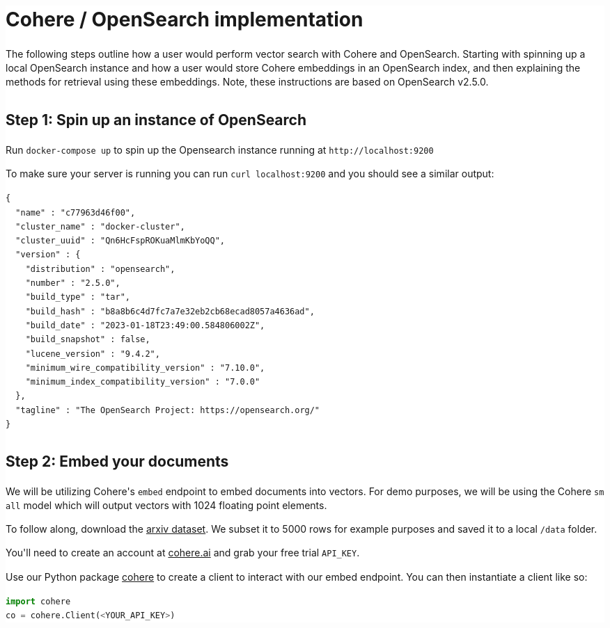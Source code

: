 # Cohere / OpenSearch implementation

The following steps outline how a user would perform vector search with Cohere and OpenSearch. Starting with spinning up a local OpenSearch instance and how a user would store Cohere embeddings in an OpenSearch index, and then explaining the methods for retrieval using these embeddings.
Note, these instructions are based on OpenSearch v2.5.0.

## Step 1: Spin up an instance of OpenSearch

Run `docker-compose up` to spin up the Opensearch instance running at `http://localhost:9200`

To make sure your server is running you can run `curl localhost:9200` and you should see a similar output:

```
{
  "name" : "c77963d46f00",
  "cluster_name" : "docker-cluster",
  "cluster_uuid" : "Qn6HcFspROKuaMlmKbYoQQ",
  "version" : {
    "distribution" : "opensearch",
    "number" : "2.5.0",
    "build_type" : "tar",
    "build_hash" : "b8a8b6c4d7fc7a7e32eb2cb68ecad8057a4636ad",
    "build_date" : "2023-01-18T23:49:00.584806002Z",
    "build_snapshot" : false,
    "lucene_version" : "9.4.2",
    "minimum_wire_compatibility_version" : "7.10.0",
    "minimum_index_compatibility_version" : "7.0.0"
  },
  "tagline" : "The OpenSearch Project: https://opensearch.org/"
}
```


## Step 2: Embed your documents 
We will be utilizing Cohere's `embed` endpoint to embed documents into vectors. For demo purposes, we will be using the Cohere `small` model which will output vectors with 1024 floating point elements. 

To follow along, download the [arxiv dataset](https://www.kaggle.com/datasets/Cornell-University/arxiv). We subset it to 5000 rows for example purposes and saved it to a local `/data` folder. 

You'll need to create an account at [cohere.ai](https://dashboard.cohere.ai/) and grab your free trial `API_KEY`. 

Use our Python package [cohere](https://pypi.org/project/cohere/) to create a client to interact with our embed endpoint. You can then instantiate a client like so:
```python
import cohere
co = cohere.Client(<YOUR_API_KEY>)
```
